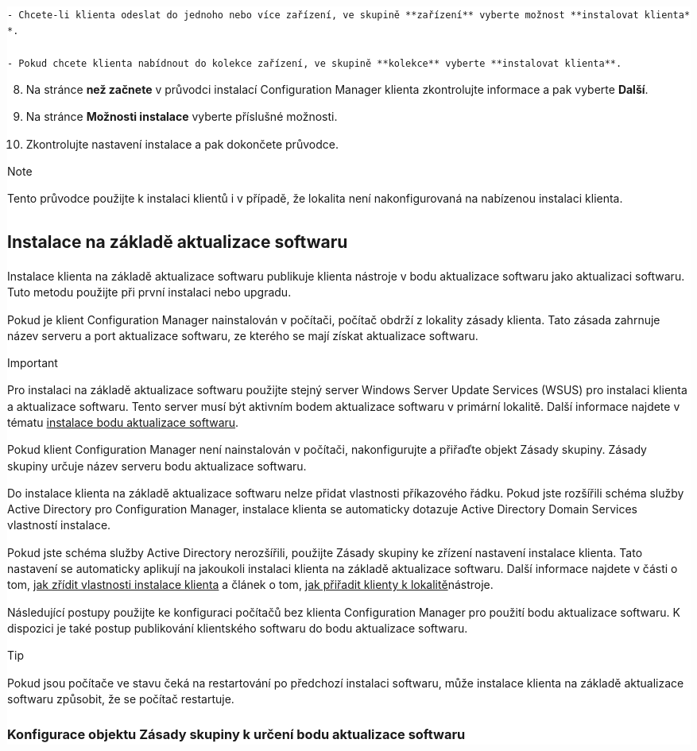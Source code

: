     - Chcete-li klienta odeslat do jednoho nebo více zařízení, ve skupině **zařízení** vyberte možnost **instalovat klienta**.  

    - Pokud chcete klienta nabídnout do kolekce zařízení, ve skupině **kolekce** vyberte **instalovat klienta**.  

8. Na stránce **než začnete** v průvodci instalací Configuration Manager klienta zkontrolujte informace a pak vyberte **Další**.  

9. Na stránce **Možnosti instalace** vyberte příslušné možnosti.  

10. Zkontrolujte nastavení instalace a pak dokončete průvodce.  

> [!NOTE]  
> Tento průvodce použijte k instalaci klientů i v případě, že lokalita není nakonfigurovaná na nabízenou instalaci klienta.  

## <a name="software-update-based-installation"></a><a name="BKMK_ClientSUP"></a>Instalace na základě aktualizace softwaru  

Instalace klienta na základě aktualizace softwaru publikuje klienta nástroje v bodu aktualizace softwaru jako aktualizaci softwaru. Tuto metodu použijte při první instalaci nebo upgradu.  

Pokud je klient Configuration Manager nainstalován v počítači, počítač obdrží z lokality zásady klienta. Tato zásada zahrnuje název serveru a port aktualizace softwaru, ze kterého se mají získat aktualizace softwaru.

> [!IMPORTANT]  
> Pro instalaci na základě aktualizace softwaru použijte stejný server Windows Server Update Services (WSUS) pro instalaci klienta a aktualizace softwaru. Tento server musí být aktivním bodem aktualizace softwaru v primární lokalitě. Další informace najdete v tématu [instalace bodu aktualizace softwaru](../../../sum/get-started/install-a-software-update-point.md).

Pokud klient Configuration Manager není nainstalován v počítači, nakonfigurujte a přiřaďte objekt Zásady skupiny. Zásady skupiny určuje název serveru bodu aktualizace softwaru.  

Do instalace klienta na základě aktualizace softwaru nelze přidat vlastnosti příkazového řádku. Pokud jste rozšířili schéma služby Active Directory pro Configuration Manager, instalace klienta se automaticky dotazuje Active Directory Domain Services vlastností instalace.  

Pokud jste schéma služby Active Directory nerozšířili, použijte Zásady skupiny ke zřízení nastavení instalace klienta. Tato nastavení se automaticky aplikují na jakoukoli instalaci klienta na základě aktualizace softwaru. Další informace najdete v části o tom, [jak zřídit vlastnosti instalace klienta](#BKMK_Provision) a článek o tom, [jak přiřadit klienty k lokalitě](assign-clients-to-a-site.md)nástroje.  

Následující postupy použijte ke konfiguraci počítačů bez klienta Configuration Manager pro použití bodu aktualizace softwaru. K dispozici je také postup publikování klientského softwaru do bodu aktualizace softwaru.  

> [!TIP]  
> Pokud jsou počítače ve stavu čeká na restartování po předchozí instalaci softwaru, může instalace klienta na základě aktualizace softwaru způsobit, že se počítač restartuje.  

### <a name="configure-a-group-policy-object-to-specify-the-software-update-point"></a>Konfigurace objektu Zásady skupiny k určení bodu aktualizace softwaru  
